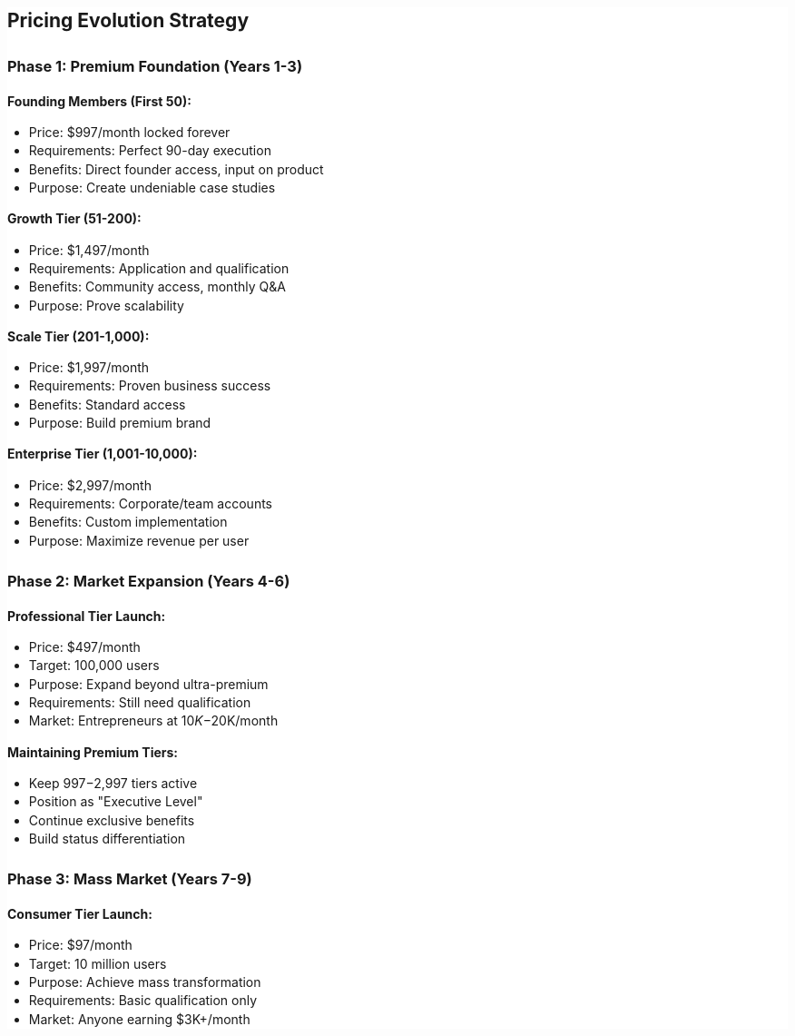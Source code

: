 ## Pricing Evolution Strategy

### Phase 1: Premium Foundation (Years 1-3)

**Founding Members (First 50):**

- Price: $997/month locked forever
- Requirements: Perfect 90-day execution
- Benefits: Direct founder access, input on product
- Purpose: Create undeniable case studies

**Growth Tier (51-200):**

- Price: $1,497/month
- Requirements: Application and qualification
- Benefits: Community access, monthly Q&A
- Purpose: Prove scalability

**Scale Tier (201-1,000):**

- Price: $1,997/month
- Requirements: Proven business success
- Benefits: Standard access
- Purpose: Build premium brand

**Enterprise Tier (1,001-10,000):**

- Price: $2,997/month
- Requirements: Corporate/team accounts
- Benefits: Custom implementation
- Purpose: Maximize revenue per user

### Phase 2: Market Expansion (Years 4-6)

**Professional Tier Launch:**

- Price: $497/month
- Target: 100,000 users
- Purpose: Expand beyond ultra-premium
- Requirements: Still need qualification
- Market: Entrepreneurs at $10K-$20K/month

**Maintaining Premium Tiers:**

- Keep $997-$2,997 tiers active
- Position as "Executive Level"
- Continue exclusive benefits
- Build status differentiation

### Phase 3: Mass Market (Years 7-9)

**Consumer Tier Launch:**

- Price: $97/month
- Target: 10 million users
- Purpose: Achieve mass transformation
- Requirements: Basic qualification only
- Market: Anyone earning $3K+/month
